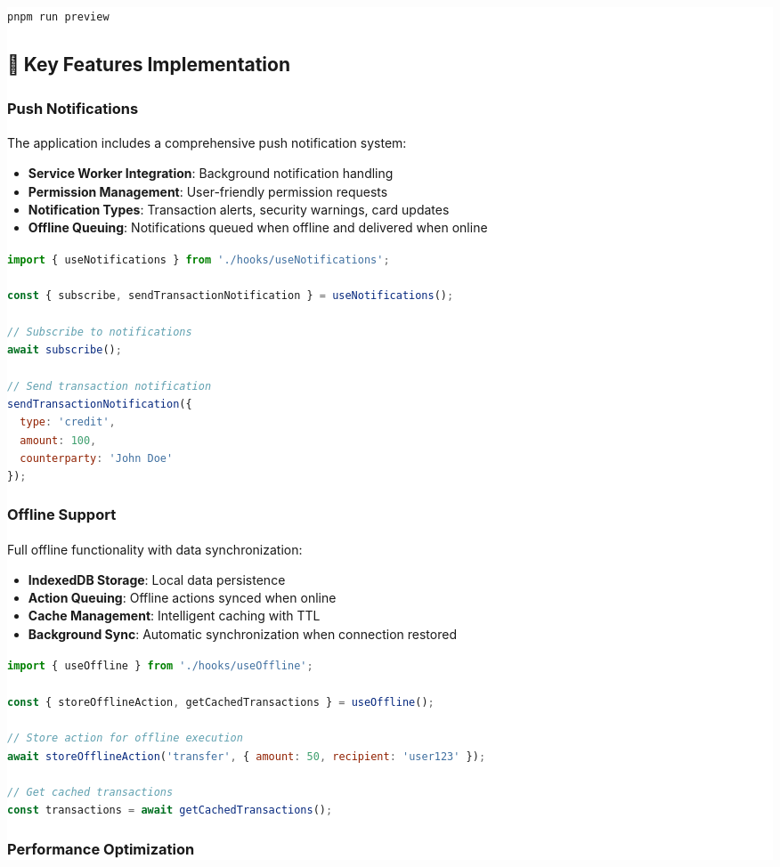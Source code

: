 ```bash
pnpm run preview
```

## 📱 Key Features Implementation

### Push Notifications

The application includes a comprehensive push notification system:

- **Service Worker Integration**: Background notification handling
- **Permission Management**: User-friendly permission requests
- **Notification Types**: Transaction alerts, security warnings, card updates
- **Offline Queuing**: Notifications queued when offline and delivered when online

```javascript
import { useNotifications } from './hooks/useNotifications';

const { subscribe, sendTransactionNotification } = useNotifications();

// Subscribe to notifications
await subscribe();

// Send transaction notification
sendTransactionNotification({
  type: 'credit',
  amount: 100,
  counterparty: 'John Doe'
});
```

### Offline Support

Full offline functionality with data synchronization:

- **IndexedDB Storage**: Local data persistence
- **Action Queuing**: Offline actions synced when online
- **Cache Management**: Intelligent caching with TTL
- **Background Sync**: Automatic synchronization when connection restored

```javascript
import { useOffline } from './hooks/useOffline';

const { storeOfflineAction, getCachedTransactions } = useOffline();

// Store action for offline execution
await storeOfflineAction('transfer', { amount: 50, recipient: 'user123' });

// Get cached transactions
const transactions = await getCachedTransactions();
```

### Performance Optimization
